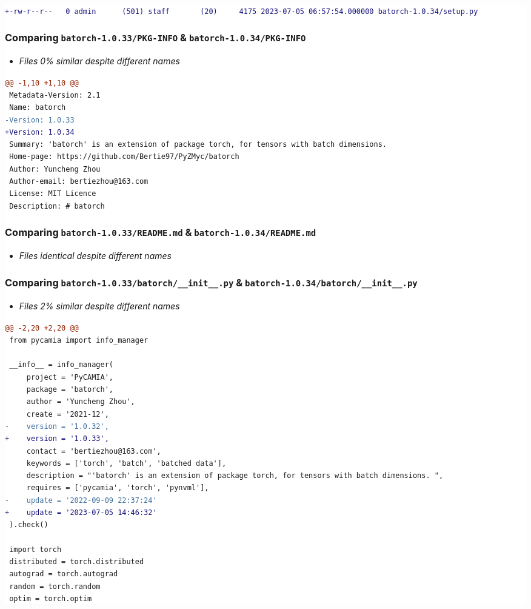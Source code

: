 ```diff
+-rw-r--r--   0 admin      (501) staff       (20)     4175 2023-07-05 06:57:54.000000 batorch-1.0.34/setup.py
```

### Comparing `batorch-1.0.33/PKG-INFO` & `batorch-1.0.34/PKG-INFO`

 * *Files 0% similar despite different names*

```diff
@@ -1,10 +1,10 @@
 Metadata-Version: 2.1
 Name: batorch
-Version: 1.0.33
+Version: 1.0.34
 Summary: 'batorch' is an extension of package torch, for tensors with batch dimensions. 
 Home-page: https://github.com/Bertie97/PyZMyc/batorch
 Author: Yuncheng Zhou
 Author-email: bertiezhou@163.com
 License: MIT Licence
 Description: # batorch
```

### Comparing `batorch-1.0.33/README.md` & `batorch-1.0.34/README.md`

 * *Files identical despite different names*

### Comparing `batorch-1.0.33/batorch/__init__.py` & `batorch-1.0.34/batorch/__init__.py`

 * *Files 2% similar despite different names*

```diff
@@ -2,20 +2,20 @@
 from pycamia import info_manager
 
 __info__ = info_manager(
     project = 'PyCAMIA',
     package = 'batorch',
     author = 'Yuncheng Zhou',
     create = '2021-12',
-    version = '1.0.32',
+    version = '1.0.33',
     contact = 'bertiezhou@163.com',
     keywords = ['torch', 'batch', 'batched data'],
     description = "'batorch' is an extension of package torch, for tensors with batch dimensions. ",
     requires = ['pycamia', 'torch', 'pynvml'],
-    update = '2022-09-09 22:37:24'
+    update = '2023-07-05 14:46:32'
 ).check()
 
 import torch
 distributed = torch.distributed
 autograd = torch.autograd
 random = torch.random
 optim = torch.optim
```
